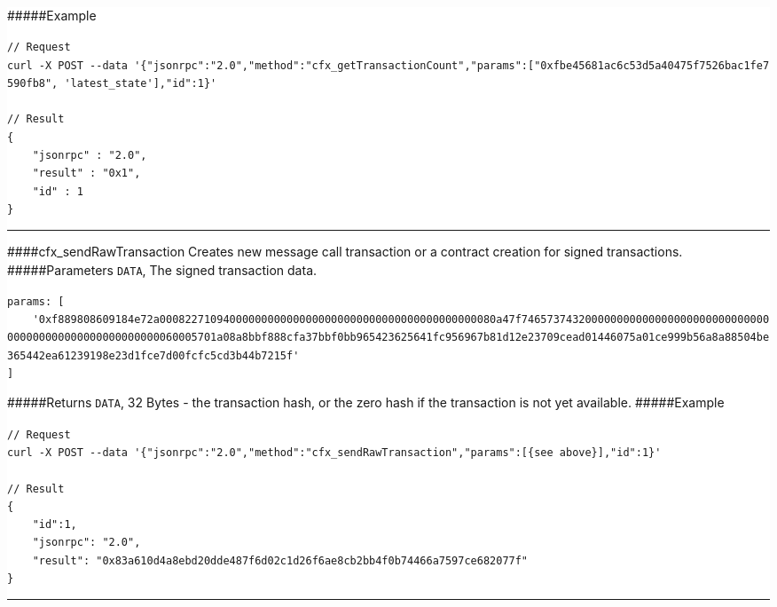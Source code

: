 #####Example
```
// Request
curl -X POST --data '{"jsonrpc":"2.0","method":"cfx_getTransactionCount","params":["0xfbe45681ac6c53d5a40475f7526bac1fe7590fb8", 'latest_state'],"id":1}'

// Result
{
    "jsonrpc" : "2.0",
    "result" : "0x1",
    "id" : 1
}
```

---
####cfx_sendRawTransaction
Creates new message call transaction or a contract creation for signed transactions.
#####Parameters
`DATA`, The signed transaction data.
```
params: [
    '0xf889808609184e72a00082271094000000000000000000000000000000000000000080a47f746573743200000000000000000000000000000000000000000000000000000060005701a08a8bbf888cfa37bbf0bb965423625641fc956967b81d12e23709cead01446075a01ce999b56a8a88504be365442ea61239198e23d1fce7d00fcfc5cd3b44b7215f'
]
```
#####Returns
`DATA`, 32 Bytes - the transaction hash, or the zero hash if the transaction is not yet available.
#####Example
```
// Request
curl -X POST --data '{"jsonrpc":"2.0","method":"cfx_sendRawTransaction","params":[{see above}],"id":1}'

// Result
{
    "id":1,
    "jsonrpc": "2.0",
    "result": "0x83a610d4a8ebd20dde487f6d02c1d26f6ae8cb2bb4f0b74466a7597ce682077f"
}
```

---
